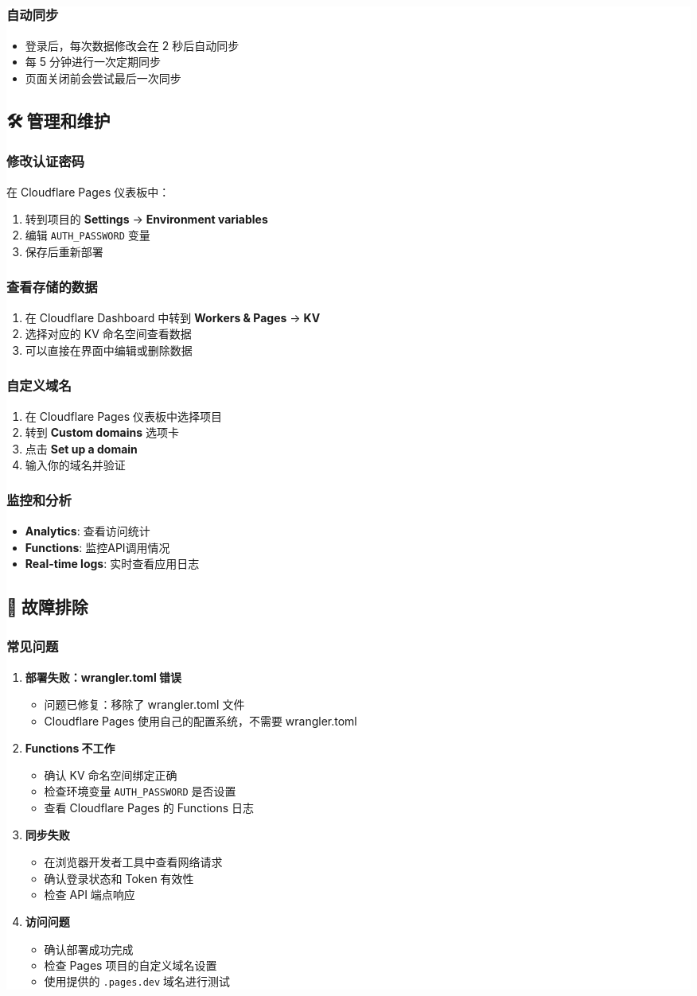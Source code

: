 ### 自动同步

- 登录后，每次数据修改会在 2 秒后自动同步
- 每 5 分钟进行一次定期同步
- 页面关闭前会尝试最后一次同步

## 🛠️ 管理和维护

### 修改认证密码
在 Cloudflare Pages 仪表板中：
1. 转到项目的 **Settings** → **Environment variables**
2. 编辑 `AUTH_PASSWORD` 变量
3. 保存后重新部署

### 查看存储的数据
1. 在 Cloudflare Dashboard 中转到 **Workers & Pages** → **KV**
2. 选择对应的 KV 命名空间查看数据
3. 可以直接在界面中编辑或删除数据

### 自定义域名
1. 在 Cloudflare Pages 仪表板中选择项目
2. 转到 **Custom domains** 选项卡  
3. 点击 **Set up a domain**
4. 输入你的域名并验证

### 监控和分析
- **Analytics**: 查看访问统计
- **Functions**: 监控API调用情况
- **Real-time logs**: 实时查看应用日志

## 🐛 故障排除

### 常见问题

1. **部署失败：wrangler.toml 错误**
   - 问题已修复：移除了 wrangler.toml 文件
   - Cloudflare Pages 使用自己的配置系统，不需要 wrangler.toml

2. **Functions 不工作**
   - 确认 KV 命名空间绑定正确
   - 检查环境变量 `AUTH_PASSWORD` 是否设置
   - 查看 Cloudflare Pages 的 Functions 日志

3. **同步失败**
   - 在浏览器开发者工具中查看网络请求
   - 确认登录状态和 Token 有效性
   - 检查 API 端点响应

4. **访问问题**
   - 确认部署成功完成
   - 检查 Pages 项目的自定义域名设置
   - 使用提供的 `.pages.dev` 域名进行测试

